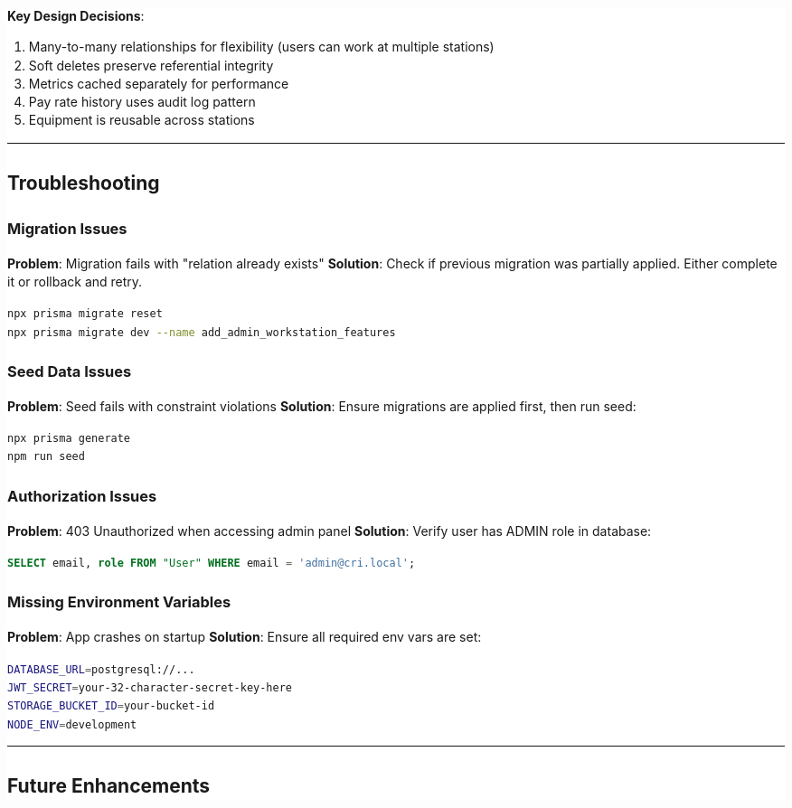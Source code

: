 **Key Design Decisions**:
1. Many-to-many relationships for flexibility (users can work at multiple stations)
2. Soft deletes preserve referential integrity
3. Metrics cached separately for performance
4. Pay rate history uses audit log pattern
5. Equipment is reusable across stations

---

## Troubleshooting

### Migration Issues

**Problem**: Migration fails with "relation already exists"
**Solution**: Check if previous migration was partially applied. Either complete it or rollback and retry.

```bash
npx prisma migrate reset
npx prisma migrate dev --name add_admin_workstation_features
```

### Seed Data Issues

**Problem**: Seed fails with constraint violations
**Solution**: Ensure migrations are applied first, then run seed:

```bash
npx prisma generate
npm run seed
```

### Authorization Issues

**Problem**: 403 Unauthorized when accessing admin panel
**Solution**: Verify user has ADMIN role in database:

```sql
SELECT email, role FROM "User" WHERE email = 'admin@cri.local';
```

### Missing Environment Variables

**Problem**: App crashes on startup
**Solution**: Ensure all required env vars are set:

```bash
DATABASE_URL=postgresql://...
JWT_SECRET=your-32-character-secret-key-here
STORAGE_BUCKET_ID=your-bucket-id
NODE_ENV=development
```

---

## Future Enhancements
